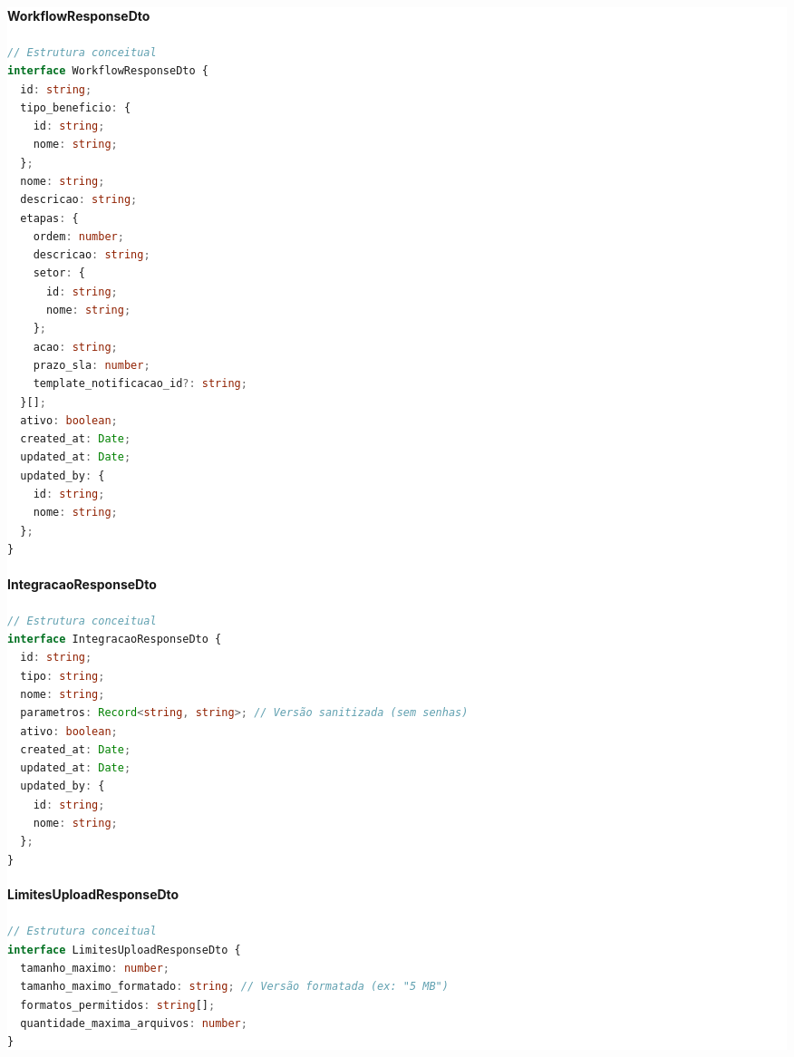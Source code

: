 #### WorkflowResponseDto
```typescript
// Estrutura conceitual
interface WorkflowResponseDto {
  id: string;
  tipo_beneficio: {
    id: string;
    nome: string;
  };
  nome: string;
  descricao: string;
  etapas: {
    ordem: number;
    descricao: string;
    setor: {
      id: string;
      nome: string;
    };
    acao: string;
    prazo_sla: number;
    template_notificacao_id?: string;
  }[];
  ativo: boolean;
  created_at: Date;
  updated_at: Date;
  updated_by: {
    id: string;
    nome: string;
  };
}
```

#### IntegracaoResponseDto
```typescript
// Estrutura conceitual
interface IntegracaoResponseDto {
  id: string;
  tipo: string;
  nome: string;
  parametros: Record<string, string>; // Versão sanitizada (sem senhas)
  ativo: boolean;
  created_at: Date;
  updated_at: Date;
  updated_by: {
    id: string;
    nome: string;
  };
}
```

#### LimitesUploadResponseDto
```typescript
// Estrutura conceitual
interface LimitesUploadResponseDto {
  tamanho_maximo: number;
  tamanho_maximo_formatado: string; // Versão formatada (ex: "5 MB")
  formatos_permitidos: string[];
  quantidade_maxima_arquivos: number;
}
```
